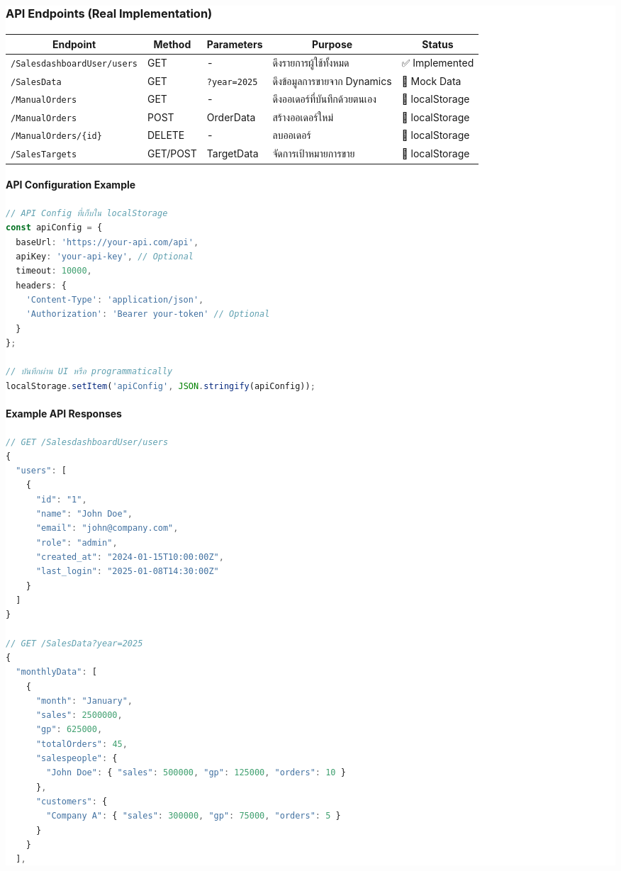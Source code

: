 ### API Endpoints (Real Implementation)

| Endpoint | Method | Parameters | Purpose | Status |
|----------|--------|------------|---------|--------|
| `/SalesdashboardUser/users` | GET | - | ดึงรายการผู้ใช้ทั้งหมด | ✅ Implemented |
| `/SalesData` | GET | `?year=2025` | ดึงข้อมูลการขายจาก Dynamics | 🔄 Mock Data |
| `/ManualOrders` | GET | - | ดึงออเดอร์ที่บันทึกด้วยตนเอง | 📱 localStorage |
| `/ManualOrders` | POST | OrderData | สร้างออเดอร์ใหม่ | 📱 localStorage |
| `/ManualOrders/{id}` | DELETE | - | ลบออเดอร์ | 📱 localStorage |
| `/SalesTargets` | GET/POST | TargetData | จัดการเป้าหมายการขาย | 📱 localStorage |

#### API Configuration Example
```typescript
// API Config ที่เก็บใน localStorage
const apiConfig = {
  baseUrl: 'https://your-api.com/api',
  apiKey: 'your-api-key', // Optional
  timeout: 10000,
  headers: {
    'Content-Type': 'application/json',
    'Authorization': 'Bearer your-token' // Optional
  }
};

// บันทึกผ่าน UI หรือ programmatically
localStorage.setItem('apiConfig', JSON.stringify(apiConfig));
```

#### Example API Responses
```typescript
// GET /SalesdashboardUser/users
{
  "users": [
    {
      "id": "1",
      "name": "John Doe",
      "email": "john@company.com", 
      "role": "admin",
      "created_at": "2024-01-15T10:00:00Z",
      "last_login": "2025-01-08T14:30:00Z"
    }
  ]
}

// GET /SalesData?year=2025
{
  "monthlyData": [
    {
      "month": "January",
      "sales": 2500000,
      "gp": 625000,
      "totalOrders": 45,
      "salespeople": {
        "John Doe": { "sales": 500000, "gp": 125000, "orders": 10 }
      },
      "customers": {
        "Company A": { "sales": 300000, "gp": 75000, "orders": 5 }
      }
    }
  ],
```